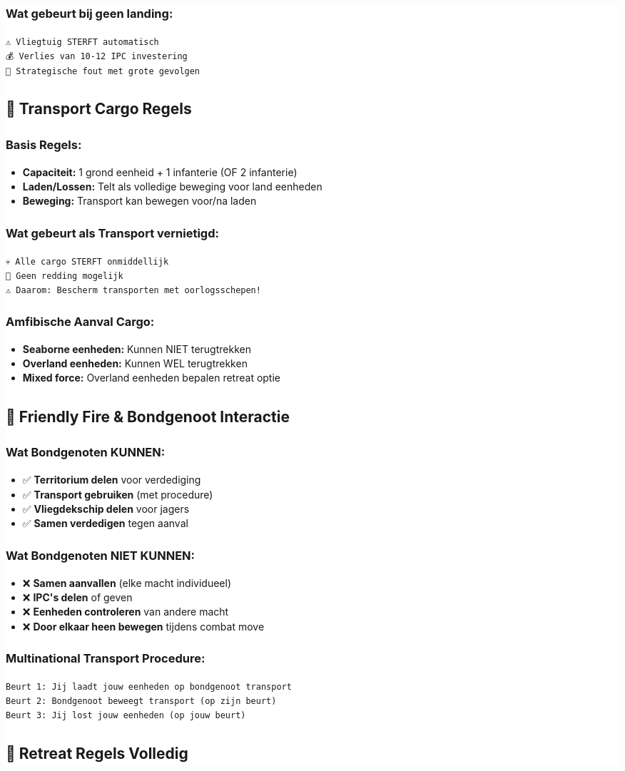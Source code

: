 ### **Wat gebeurt bij geen landing:**
```
⚠️ Vliegtuig STERFT automatisch
💰 Verlies van 10-12 IPC investering
🎯 Strategische fout met grote gevolgen
```

## 🚢 **Transport Cargo Regels**

### **Basis Regels:**
- **Capaciteit:** 1 grond eenheid + 1 infanterie (OF 2 infanterie)
- **Laden/Lossen:** Telt als volledige beweging voor land eenheden
- **Beweging:** Transport kan bewegen voor/na laden

### **Wat gebeurt als Transport vernietigd:**
```
💀 Alle cargo STERFT onmiddellijk
📍 Geen redding mogelijk
⚠️ Daarom: Bescherm transporten met oorlogsschepen!
```

### **Amfibische Aanval Cargo:**
- **Seaborne eenheden:** Kunnen NIET terugtrekken
- **Overland eenheden:** Kunnen WEL terugtrekken
- **Mixed force:** Overland eenheden bepalen retreat optie

## 🤝 **Friendly Fire & Bondgenoot Interactie**

### **Wat Bondgenoten KUNNEN:**
- ✅ **Territorium delen** voor verdediging
- ✅ **Transport gebruiken** (met procedure)
- ✅ **Vliegdekschip delen** voor jagers
- ✅ **Samen verdedigen** tegen aanval

### **Wat Bondgenoten NIET KUNNEN:**
- ❌ **Samen aanvallen** (elke macht individueel)
- ❌ **IPC's delen** of geven
- ❌ **Eenheden controleren** van andere macht
- ❌ **Door elkaar heen bewegen** tijdens combat move

### **Multinational Transport Procedure:**
```
Beurt 1: Jij laadt jouw eenheden op bondgenoot transport
Beurt 2: Bondgenoot beweegt transport (op zijn beurt)
Beurt 3: Jij lost jouw eenheden (op jouw beurt)
```

## 🔄 **Retreat Regels Volledig**

